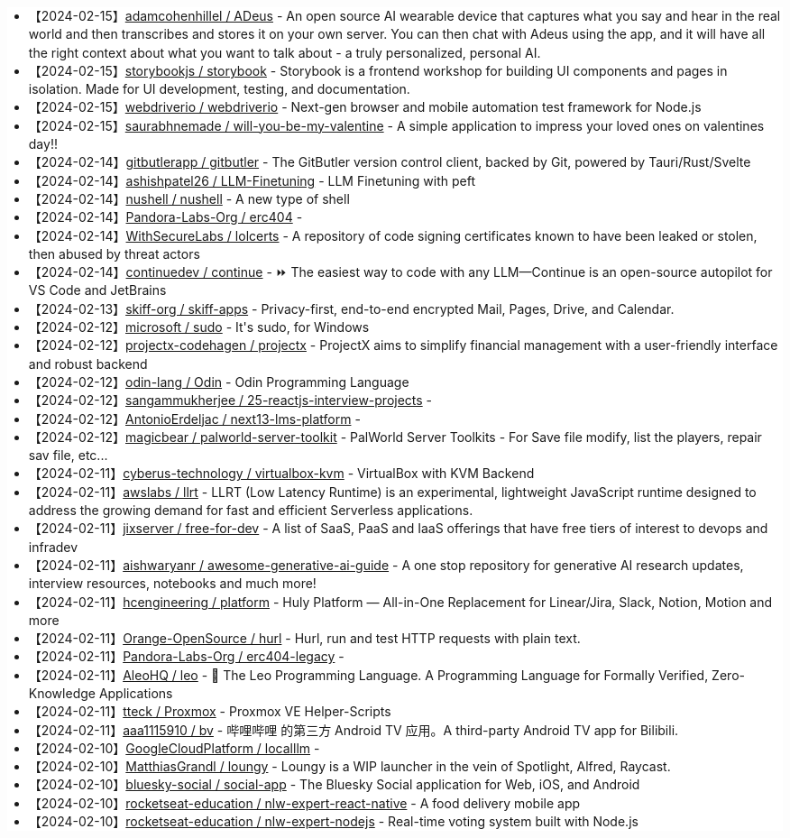 * 【2024-02-15】[adamcohenhillel / ADeus](https://github.com/adamcohenhillel/ADeus) - An open source AI wearable device that captures what you say and hear in the real world and then transcribes and stores it on your own server. You can then chat with Adeus using the app, and it will have all the right context about what you want to talk about - a truly personalized, personal AI.
* 【2024-02-15】[storybookjs / storybook](https://github.com/storybookjs/storybook) - Storybook is a frontend workshop for building UI components and pages in isolation. Made for UI development, testing, and documentation.
* 【2024-02-15】[webdriverio / webdriverio](https://github.com/webdriverio/webdriverio) - Next-gen browser and mobile automation test framework for Node.js
* 【2024-02-15】[saurabhnemade / will-you-be-my-valentine](https://github.com/saurabhnemade/will-you-be-my-valentine) - A simple application to impress your loved ones on valentines day!!
* 【2024-02-14】[gitbutlerapp / gitbutler](https://github.com/gitbutlerapp/gitbutler) - The GitButler version control client, backed by Git, powered by Tauri/Rust/Svelte
* 【2024-02-14】[ashishpatel26 / LLM-Finetuning](https://github.com/ashishpatel26/LLM-Finetuning) - LLM Finetuning with peft
* 【2024-02-14】[nushell / nushell](https://github.com/nushell/nushell) - A new type of shell
* 【2024-02-14】[Pandora-Labs-Org / erc404](https://github.com/Pandora-Labs-Org/erc404) - 
* 【2024-02-14】[WithSecureLabs / lolcerts](https://github.com/WithSecureLabs/lolcerts) - A repository of code signing certificates known to have been leaked or stolen, then abused by threat actors
* 【2024-02-14】[continuedev / continue](https://github.com/continuedev/continue) - ⏩ The easiest way to code with any LLM—Continue is an open-source autopilot for VS Code and JetBrains
* 【2024-02-13】[skiff-org / skiff-apps](https://github.com/skiff-org/skiff-apps) - Privacy-first, end-to-end encrypted Mail, Pages, Drive, and Calendar.
* 【2024-02-12】[microsoft / sudo](https://github.com/microsoft/sudo) - It's sudo, for Windows
* 【2024-02-12】[projectx-codehagen / projectx](https://github.com/projectx-codehagen/projectx) - ProjectX aims to simplify financial management with a user-friendly interface and robust backend
* 【2024-02-12】[odin-lang / Odin](https://github.com/odin-lang/Odin) - Odin Programming Language
* 【2024-02-12】[sangammukherjee / 25-reactjs-interview-projects](https://github.com/sangammukherjee/25-reactjs-interview-projects) - 
* 【2024-02-12】[AntonioErdeljac / next13-lms-platform](https://github.com/AntonioErdeljac/next13-lms-platform) - 
* 【2024-02-12】[magicbear / palworld-server-toolkit](https://github.com/magicbear/palworld-server-toolkit) - PalWorld Server Toolkits - For Save file modify, list the players, repair sav file, etc...
* 【2024-02-11】[cyberus-technology / virtualbox-kvm](https://github.com/cyberus-technology/virtualbox-kvm) - VirtualBox with KVM Backend
* 【2024-02-11】[awslabs / llrt](https://github.com/awslabs/llrt) - LLRT (Low Latency Runtime) is an experimental, lightweight JavaScript runtime designed to address the growing demand for fast and efficient Serverless applications.
* 【2024-02-11】[jixserver / free-for-dev](https://github.com/jixserver/free-for-dev) - A list of SaaS, PaaS and IaaS offerings that have free tiers of interest to devops and infradev
* 【2024-02-11】[aishwaryanr / awesome-generative-ai-guide](https://github.com/aishwaryanr/awesome-generative-ai-guide) - A one stop repository for generative AI research updates, interview resources, notebooks and much more!
* 【2024-02-11】[hcengineering / platform](https://github.com/hcengineering/platform) - Huly Platform — All-in-One Replacement for Linear/Jira, Slack, Notion, Motion and more
* 【2024-02-11】[Orange-OpenSource / hurl](https://github.com/Orange-OpenSource/hurl) - Hurl, run and test HTTP requests with plain text.
* 【2024-02-11】[Pandora-Labs-Org / erc404-legacy](https://github.com/Pandora-Labs-Org/erc404-legacy) - 
* 【2024-02-11】[AleoHQ / leo](https://github.com/AleoHQ/leo) - 🦁 The Leo Programming Language. A Programming Language for Formally Verified, Zero-Knowledge Applications
* 【2024-02-11】[tteck / Proxmox](https://github.com/tteck/Proxmox) - Proxmox VE Helper-Scripts
* 【2024-02-11】[aaa1115910 / bv](https://github.com/aaa1115910/bv) - 哔哩哔哩 的第三方 Android TV 应用。A third-party Android TV app for Bilibili.
* 【2024-02-10】[GoogleCloudPlatform / localllm](https://github.com/GoogleCloudPlatform/localllm) - 
* 【2024-02-10】[MatthiasGrandl / loungy](https://github.com/MatthiasGrandl/loungy) - Loungy is a WIP launcher in the vein of Spotlight, Alfred, Raycast.
* 【2024-02-10】[bluesky-social / social-app](https://github.com/bluesky-social/social-app) - The Bluesky Social application for Web, iOS, and Android
* 【2024-02-10】[rocketseat-education / nlw-expert-react-native](https://github.com/rocketseat-education/nlw-expert-react-native) - A food delivery mobile app
* 【2024-02-10】[rocketseat-education / nlw-expert-nodejs](https://github.com/rocketseat-education/nlw-expert-nodejs) - Real-time voting system built with Node.js